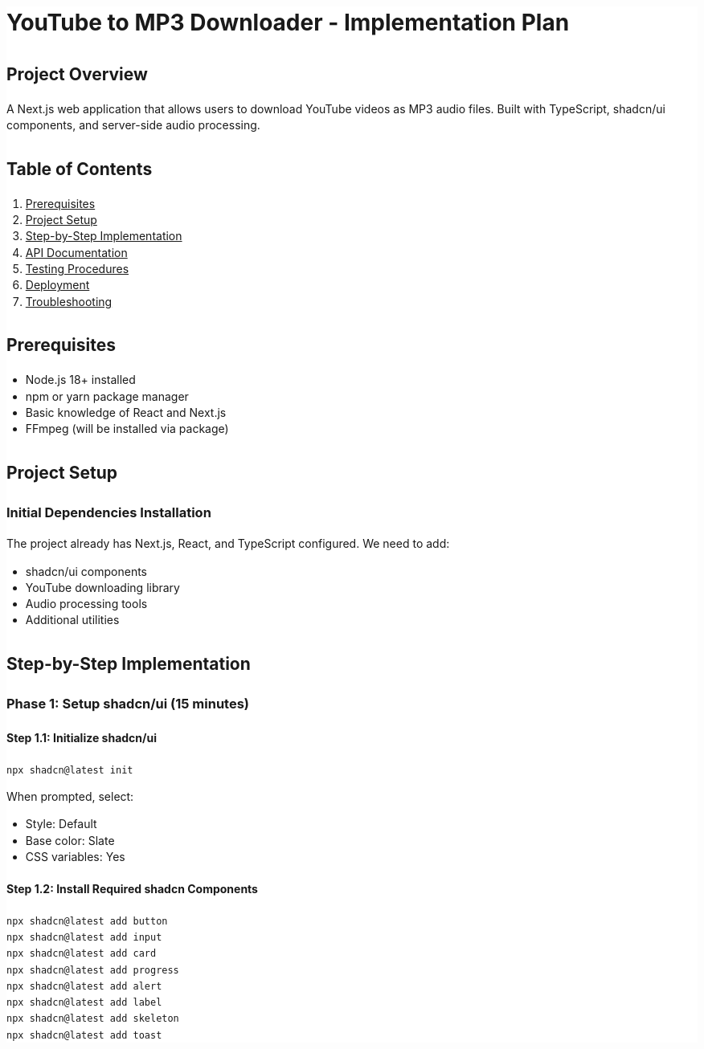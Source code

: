 # YouTube to MP3 Downloader - Implementation Plan

## Project Overview
A Next.js web application that allows users to download YouTube videos as MP3 audio files. Built with TypeScript, shadcn/ui components, and server-side audio processing.

## Table of Contents
1. [Prerequisites](#prerequisites)
2. [Project Setup](#project-setup)
3. [Step-by-Step Implementation](#step-by-step-implementation)
4. [API Documentation](#api-documentation)
5. [Testing Procedures](#testing-procedures)
6. [Deployment](#deployment)
7. [Troubleshooting](#troubleshooting)

## Prerequisites
- Node.js 18+ installed
- npm or yarn package manager
- Basic knowledge of React and Next.js
- FFmpeg (will be installed via package)

## Project Setup

### Initial Dependencies Installation
The project already has Next.js, React, and TypeScript configured. We need to add:
- shadcn/ui components
- YouTube downloading library
- Audio processing tools
- Additional utilities

## Step-by-Step Implementation

### Phase 1: Setup shadcn/ui (15 minutes)

#### Step 1.1: Initialize shadcn/ui
```bash
npx shadcn@latest init
```
When prompted, select:
- Style: Default
- Base color: Slate
- CSS variables: Yes

#### Step 1.2: Install Required shadcn Components
```bash
npx shadcn@latest add button
npx shadcn@latest add input
npx shadcn@latest add card
npx shadcn@latest add progress
npx shadcn@latest add alert
npx shadcn@latest add label
npx shadcn@latest add skeleton
npx shadcn@latest add toast
```
